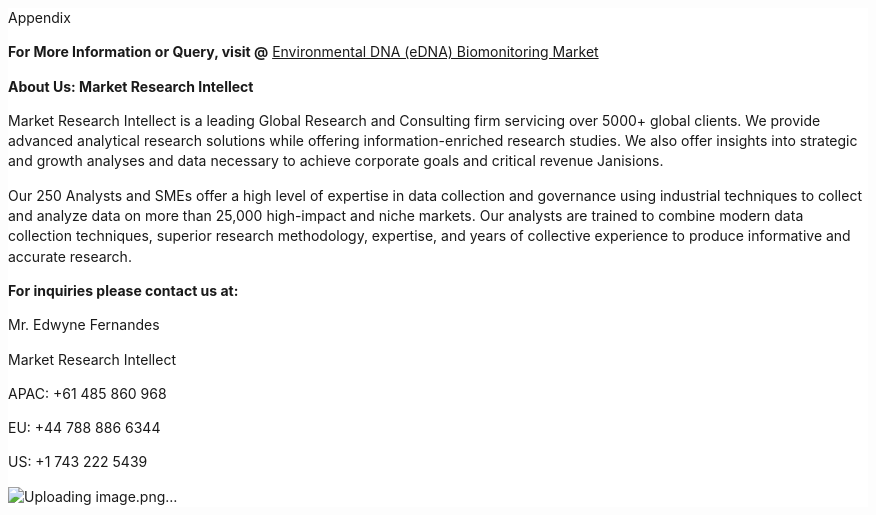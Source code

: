 Appendix</span></em></p><p><span class="font-[700]"><strong>For More Information or Query, visit&nbsp;@</strong>&nbsp;</span><span class="font-[700]"><a href="https://www.marketresearchintellect.com/product/environmental-dna-edna-biomonitoring-market/?utm_source=Linkedin&utm_medium=865" target="_blank" data-tracking-control-name="article-ssr-frontend-pulse_little-text-block" data-tracking-will-navigate="" data-test-link="">Environmental DNA (eDNA) Biomonitoring Market</a></span></p><p><strong><span class="font-[700]">About Us: Market Research Intellect</span></strong></p><p><span class="">Market Research Intellect is a leading Global Research and Consulting firm servicing over 5000+ global clients. We provide advanced analytical research solutions while offering information-enriched research studies.&nbsp;</span>We also offer insights into strategic and growth analyses and data necessary to achieve corporate goals and critical revenue Janisions.</p><p><span class="">Our 250 Analysts and SMEs offer a high level of expertise in data collection and governance using industrial techniques to collect and analyze data on more than 25,000 high-impact and niche markets. Our analysts are trained to combine modern data collection techniques, superior research methodology, expertise, and years of collective experience to produce informative and accurate research.</span></p><p><strong>For inquiries please contact us at:</strong></p><p>Mr. Edwyne Fernandes</p><p>Market Research Intellect</p><p>APAC: +61 485 860 968</p><p>EU: +44 788 886 6344</p><p>US: +1 743 222 5439</p>
![Uploading image.png…]()
